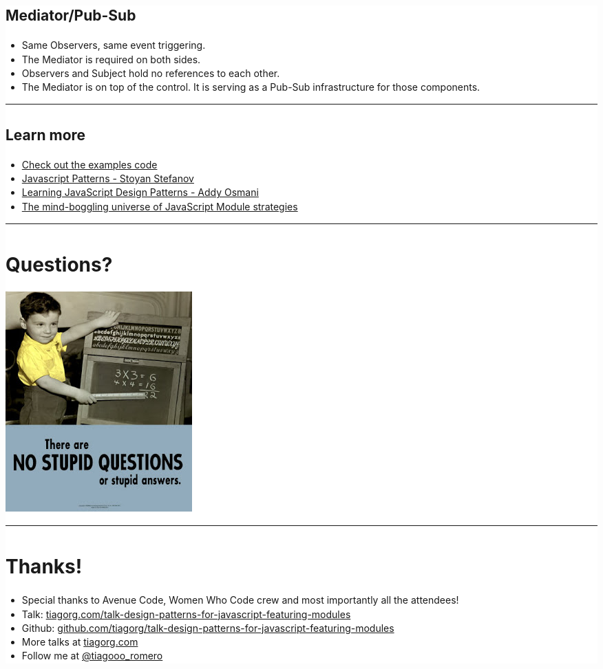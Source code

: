 ## Mediator/Pub-Sub

- Same Observers, same event triggering.
- The Mediator is required on both sides.
- Observers and Subject hold no references to each other.
- The Mediator is on top of the control. It is serving as a Pub-Sub infrastructure for those components.

---

## Learn more

- [Check out the examples code](https://github.com/tiagorg/design-patterns-examples)
- [Javascript Patterns - Stoyan Stefanov](http://shop.oreilly.com/product/9780596806767.do)
- [Learning JavaScript Design Patterns - Addy Osmani](http://addyosmani.com/resources/essentialjsdesignpatterns)
- [The mind-boggling universe of JavaScript Module strategies](https://www.airpair.com/javascript/posts/the-mind-boggling-universe-of-javascript-modules)

---

# Questions?

<img src="img/questions.jpg" />

---

# Thanks!

- Special thanks to Avenue Code, Women Who Code crew and most importantly all the attendees!
- Talk: [tiagorg.com/talk-design-patterns-for-javascript-featuring-modules](http://tiagorg.com/talk-design-patterns-for-javascript-featuring-modules)
- Github: [github.com/tiagorg/talk-design-patterns-for-javascript-featuring-modules](https://github.com/tiagorg/talk-design-patterns-for-javascript-featuring-modules)
- More talks at [tiagorg.com](http://tiagorg.com)
- Follow me at [@tiagooo_romero](https://twitter.com/tiagooo_romero)